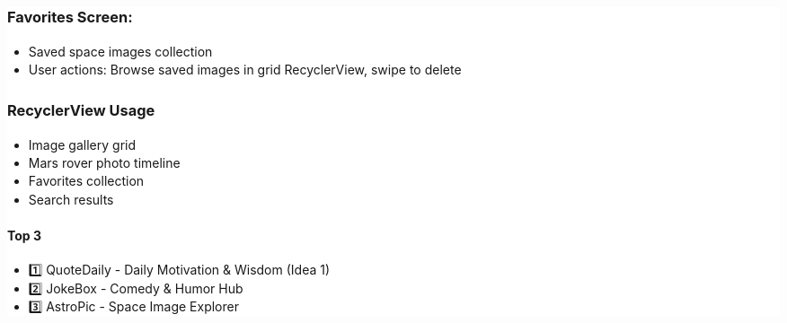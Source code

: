 
### Favorites Screen: 
- Saved space images collection
- User actions: Browse saved images in grid RecyclerView, swipe to delete

### RecyclerView Usage
- Image gallery grid
- Mars rover photo timeline
- Favorites collection
- Search results
#### Top 3
- 1️⃣ QuoteDaily - Daily Motivation & Wisdom (Idea 1)
- 2️⃣ JokeBox - Comedy & Humor Hub 
- 3️⃣ AstroPic - Space Image Explorer

